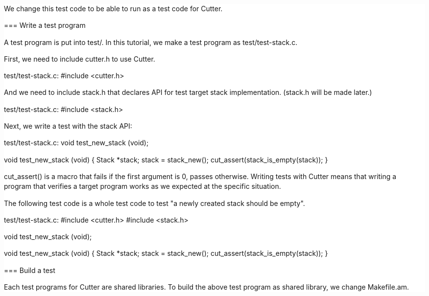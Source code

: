 We change this test code to be able to run as a test code
for Cutter.

=== Write a test program

A test program is put into test/. In this tutorial, we make
a test program as test/test-stack.c.

First, we need to include cutter.h to use Cutter.

test/test-stack.c:
  #include <cutter.h>

And we need to include stack.h that declares API for test target
stack implementation. (stack.h will be made later.)

test/test-stack.c:
  #include <stack.h>

Next, we write a test with the stack API:

test/test-stack.c:
  void test_new_stack (void);

  void
  test_new_stack (void)
  {
      Stack *stack;
      stack = stack_new();
      cut_assert(stack_is_empty(stack));
  }

cut_assert() is a macro that fails if the first argument is
0, passes otherwise. Writing tests with Cutter means that
writing a program that verifies a target program works as
we expected at the specific situation.

The following test code is a whole test code to test "a
newly created stack should be empty".

test/test-stack.c:
  #include <cutter.h>
  #include <stack.h>

  void test_new_stack (void);

  void
  test_new_stack (void)
  {
      Stack *stack;
      stack = stack_new();
      cut_assert(stack_is_empty(stack));
  }

=== Build a test

Each test programs for Cutter are shared libraries. To build
the above test program as shared library, we change
Makefile.am.

